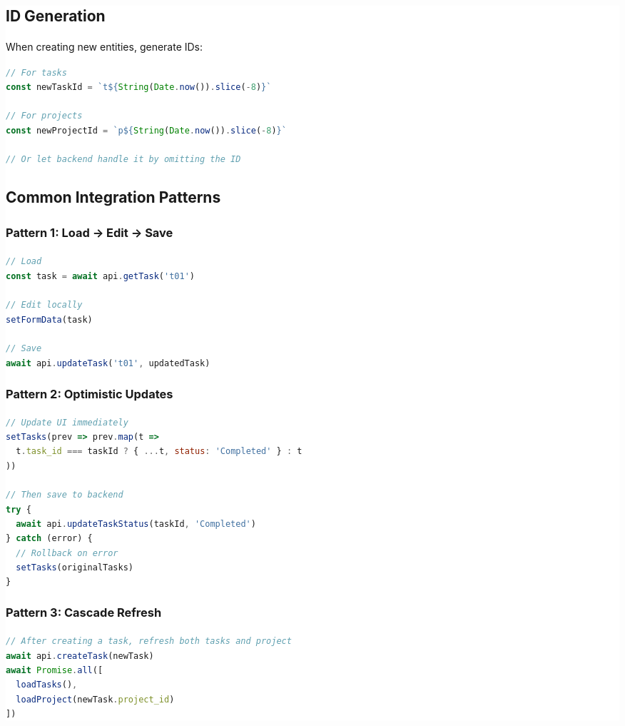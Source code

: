 ## ID Generation

When creating new entities, generate IDs:

```javascript
// For tasks
const newTaskId = `t${String(Date.now()).slice(-8)}`

// For projects  
const newProjectId = `p${String(Date.now()).slice(-8)}`

// Or let backend handle it by omitting the ID
```

## Common Integration Patterns

### Pattern 1: Load → Edit → Save
```javascript
// Load
const task = await api.getTask('t01')

// Edit locally
setFormData(task)

// Save
await api.updateTask('t01', updatedTask)
```

### Pattern 2: Optimistic Updates
```javascript
// Update UI immediately
setTasks(prev => prev.map(t => 
  t.task_id === taskId ? { ...t, status: 'Completed' } : t
))

// Then save to backend
try {
  await api.updateTaskStatus(taskId, 'Completed')
} catch (error) {
  // Rollback on error
  setTasks(originalTasks)
}
```

### Pattern 3: Cascade Refresh
```javascript
// After creating a task, refresh both tasks and project
await api.createTask(newTask)
await Promise.all([
  loadTasks(),
  loadProject(newTask.project_id)
])
```
